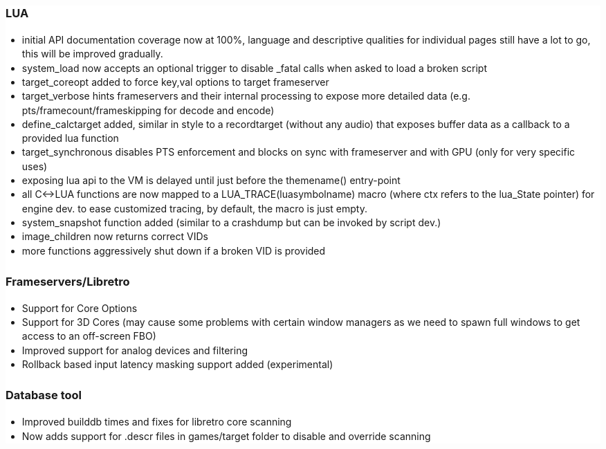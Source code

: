### LUA
- initial API documentation coverage now at 100%, language and descriptive qualities for individual pages still have a lot to go, this will be improved gradually.
- system_load now accepts an optional trigger to disable _fatal calls when asked to load a broken script
- target_coreopt added to force key,val options to target frameserver
- target_verbose hints frameservers and their internal processing to expose more detailed data (e.g. pts/framecount/frameskipping for decode and encode)
- define_calctarget added, similar in style to a recordtarget (without any audio) that exposes buffer data as a callback to a provided lua function
- target_synchronous disables PTS enforcement and blocks on sync with frameserver and with GPU (only for very specific uses)
- exposing lua api to the VM is delayed until just before the themename() entry-point
- all C<->LUA functions are now mapped to a LUA_TRACE(luasymbolname) macro (where ctx refers to the lua_State pointer) for engine dev. to ease customized tracing, by default, the macro is just empty.
- system_snapshot function added (similar to a crashdump but can be invoked by script dev.)
- image_children now returns correct VIDs
- more functions aggressively shut down if a broken VID is provided

### Frameservers/Libretro
- Support for Core Options
- Support for 3D Cores (may cause some problems with certain window managers
    as we need to spawn full windows to get access to an off-screen FBO)
- Improved support for analog devices and filtering
- Rollback based input latency masking support added (experimental)

### Database tool
- Improved builddb times and fixes for libretro core scanning
- Now adds support for .descr files in games/target folder to disable and override scanning
